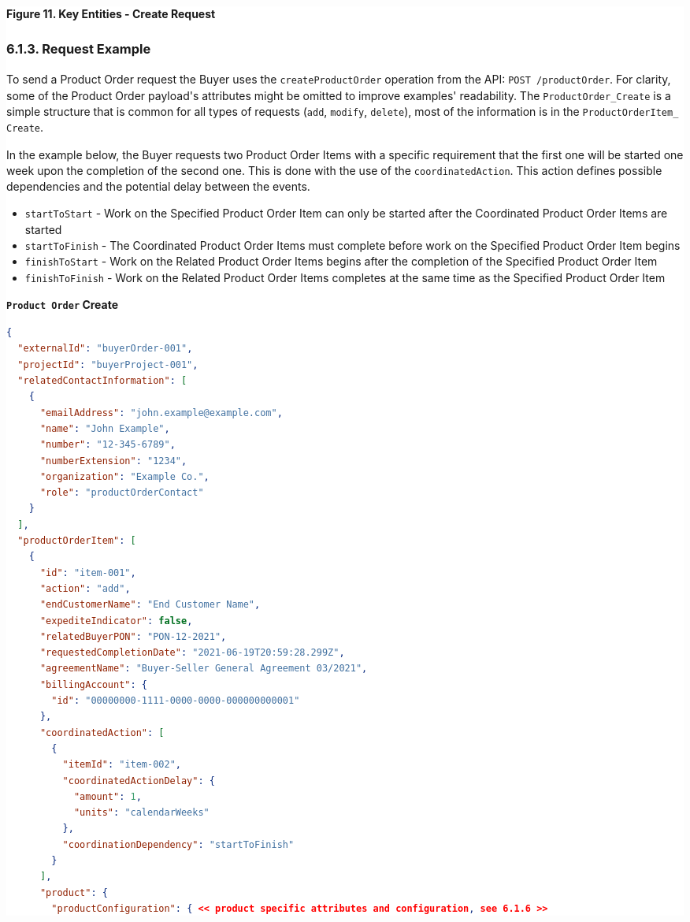**Figure 11. Key Entities - Create Request**

### 6.1.3. Request Example

To send a Product Order request the Buyer uses the `createProductOrder`
operation from the API: `POST /productOrder`. For clarity, some of the Product
Order payload's attributes might be omitted to improve examples' readability.
The `ProductOrder_Create` is a simple structure that is common for all types of
requests (`add`, `modify`, `delete`), most of the information is in the
`ProductOrderItem_Create`.

In the example below, the Buyer requests two Product Order Items with a
specific requirement that the first one will be started one week upon the
completion of the second one. This is done with the use of the
`coordinatedAction`. This action defines possible dependencies and the
potential delay between the events.

- `startToStart` - Work on the Specified Product Order Item can only be started
  after the Coordinated Product Order Items are started
- `startToFinish` - The Coordinated Product Order Items must complete before
  work on the Specified Product Order Item begins
- `finishToStart` - Work on the Related Product Order Items begins after the
  completion of the Specified Product Order Item
- `finishToFinish` - Work on the Related Product Order Items completes at the
  same time as the Specified Product Order Item

**`Product Order` Create**

```json
{
  "externalId": "buyerOrder-001",
  "projectId": "buyerProject-001",
  "relatedContactInformation": [
    {
      "emailAddress": "john.example@example.com",
      "name": "John Example",
      "number": "12-345-6789",
      "numberExtension": "1234",
      "organization": "Example Co.",
      "role": "productOrderContact"
    }
  ],
  "productOrderItem": [
    {
      "id": "item-001",
      "action": "add",
      "endCustomerName": "End Customer Name",
      "expediteIndicator": false,
      "relatedBuyerPON": "PON-12-2021",
      "requestedCompletionDate": "2021-06-19T20:59:28.299Z",
      "agreementName": "Buyer-Seller General Agreement 03/2021",
      "billingAccount": {
        "id": "00000000-1111-0000-0000-000000000001"
      },
      "coordinatedAction": [
        {
          "itemId": "item-002",
          "coordinatedActionDelay": {
            "amount": 1,
            "units": "calendarWeeks"
          },
          "coordinationDependency": "startToFinish"
        }
      ],
      "product": {
        "productConfiguration": { << product specific attributes and configuration, see 6.1.6 >>
```